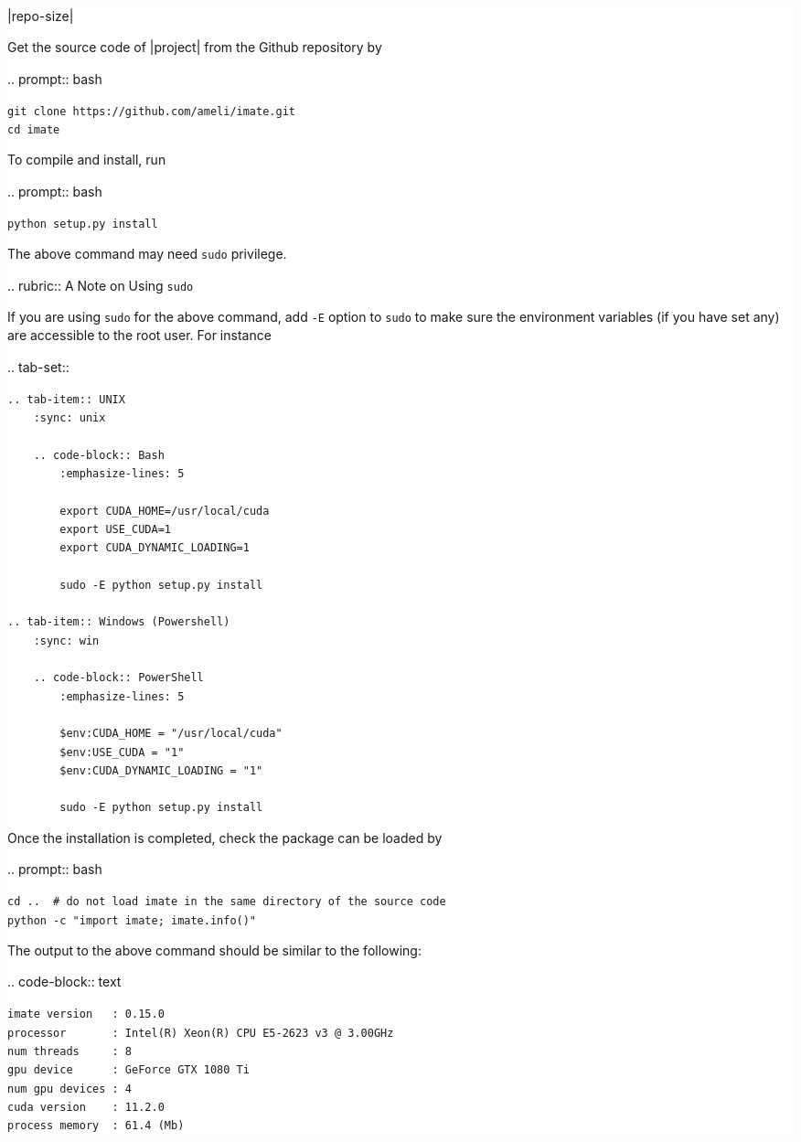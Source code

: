 |repo-size|

Get the source code of |project| from the Github repository by

.. prompt:: bash

    git clone https://github.com/ameli/imate.git
    cd imate

To compile and install, run

.. prompt:: bash

    python setup.py install

The above command may need ``sudo`` privilege. 

.. rubric:: A Note on Using ``sudo``

If you are using ``sudo`` for the above command, add ``-E`` option to ``sudo`` to make sure the environment variables (if you have set any) are accessible to the root user. For instance

.. tab-set::

    .. tab-item:: UNIX
        :sync: unix

        .. code-block:: Bash
            :emphasize-lines: 5

            export CUDA_HOME=/usr/local/cuda
            export USE_CUDA=1
            export CUDA_DYNAMIC_LOADING=1

            sudo -E python setup.py install

    .. tab-item:: Windows (Powershell)
        :sync: win

        .. code-block:: PowerShell
            :emphasize-lines: 5

            $env:CUDA_HOME = "/usr/local/cuda"
            $env:USE_CUDA = "1"
            $env:CUDA_DYNAMIC_LOADING = "1"

            sudo -E python setup.py install

Once the installation is completed, check the package can be loaded by

.. prompt:: bash

    cd ..  # do not load imate in the same directory of the source code
    python -c "import imate; imate.info()"

The output to the above command should be similar to the following:

.. code-block:: text

    imate version   : 0.15.0
    processor       : Intel(R) Xeon(R) CPU E5-2623 v3 @ 3.00GHz
    num threads     : 8
    gpu device      : GeForce GTX 1080 Ti
    num gpu devices : 4
    cuda version    : 11.2.0
    process memory  : 61.4 (Mb)
